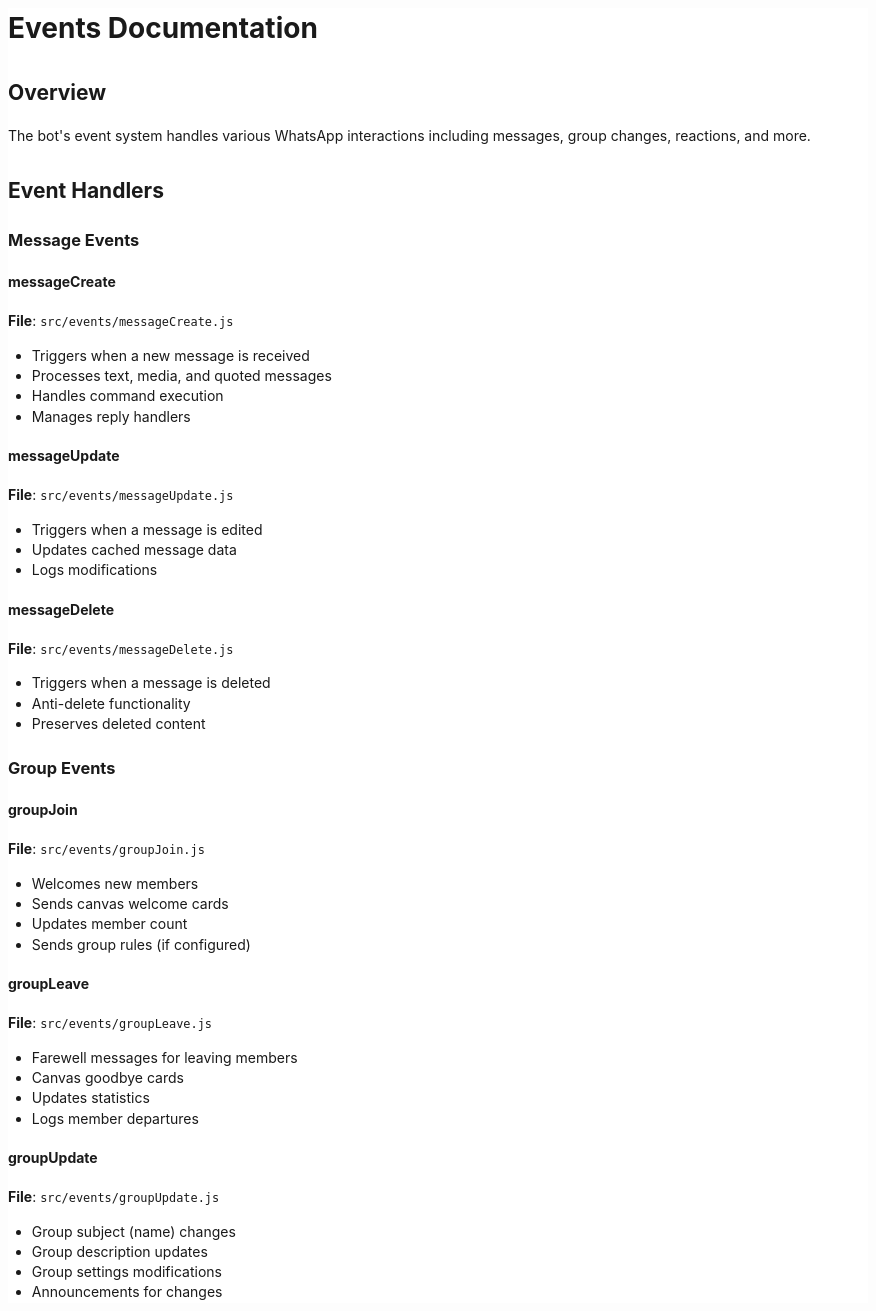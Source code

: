 # Events Documentation

## Overview

The bot's event system handles various WhatsApp interactions including messages, group changes, reactions, and more.

## Event Handlers

### Message Events

#### messageCreate
**File**: `src/events/messageCreate.js`
- Triggers when a new message is received
- Processes text, media, and quoted messages
- Handles command execution
- Manages reply handlers

#### messageUpdate
**File**: `src/events/messageUpdate.js`
- Triggers when a message is edited
- Updates cached message data
- Logs modifications

#### messageDelete
**File**: `src/events/messageDelete.js`
- Triggers when a message is deleted
- Anti-delete functionality
- Preserves deleted content

### Group Events

#### groupJoin
**File**: `src/events/groupJoin.js`
- Welcomes new members
- Sends canvas welcome cards
- Updates member count
- Sends group rules (if configured)

#### groupLeave
**File**: `src/events/groupLeave.js`
- Farewell messages for leaving members
- Canvas goodbye cards
- Updates statistics
- Logs member departures

#### groupUpdate
**File**: `src/events/groupUpdate.js`
- Group subject (name) changes
- Group description updates
- Group settings modifications
- Announcements for changes
